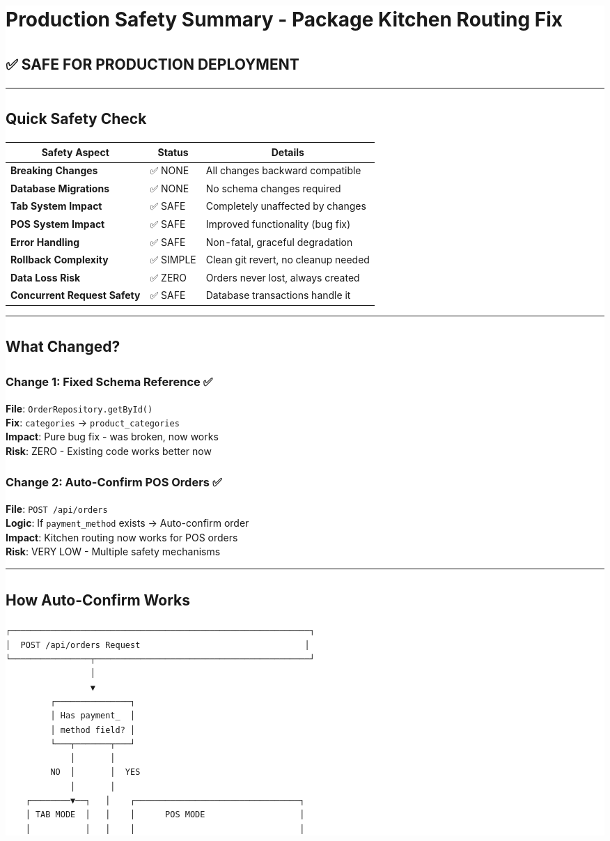 # Production Safety Summary - Package Kitchen Routing Fix

## ✅ SAFE FOR PRODUCTION DEPLOYMENT

---

## Quick Safety Check

| Safety Aspect | Status | Details |
|--------------|--------|---------|
| **Breaking Changes** | ✅ NONE | All changes backward compatible |
| **Database Migrations** | ✅ NONE | No schema changes required |
| **Tab System Impact** | ✅ SAFE | Completely unaffected by changes |
| **POS System Impact** | ✅ SAFE | Improved functionality (bug fix) |
| **Error Handling** | ✅ SAFE | Non-fatal, graceful degradation |
| **Rollback Complexity** | ✅ SIMPLE | Clean git revert, no cleanup needed |
| **Data Loss Risk** | ✅ ZERO | Orders never lost, always created |
| **Concurrent Request Safety** | ✅ SAFE | Database transactions handle it |

---

## What Changed?

### Change 1: Fixed Schema Reference ✅
**File**: `OrderRepository.getById()`  
**Fix**: `categories` → `product_categories`  
**Impact**: Pure bug fix - was broken, now works  
**Risk**: ZERO - Existing code works better now

### Change 2: Auto-Confirm POS Orders ✅
**File**: `POST /api/orders`  
**Logic**: If `payment_method` exists → Auto-confirm order  
**Impact**: Kitchen routing now works for POS orders  
**Risk**: VERY LOW - Multiple safety mechanisms

---

## How Auto-Confirm Works

```
┌────────────────────────────────────────────────────────────┐
│  POST /api/orders Request                                 │
└────────────────┬───────────────────────────────────────────┘
                 │
                 ▼
         ┌───────────────┐
         │ Has payment_  │
         │ method field? │
         └───┬───────┬───┘
             │       │
         NO  │       │  YES
             │       │
    ┌────────▼──┐   │    ┌─────────────────────────────────┐
    │ TAB MODE  │   │    │      POS MODE                   │
    │           │   │    │                                 │
```